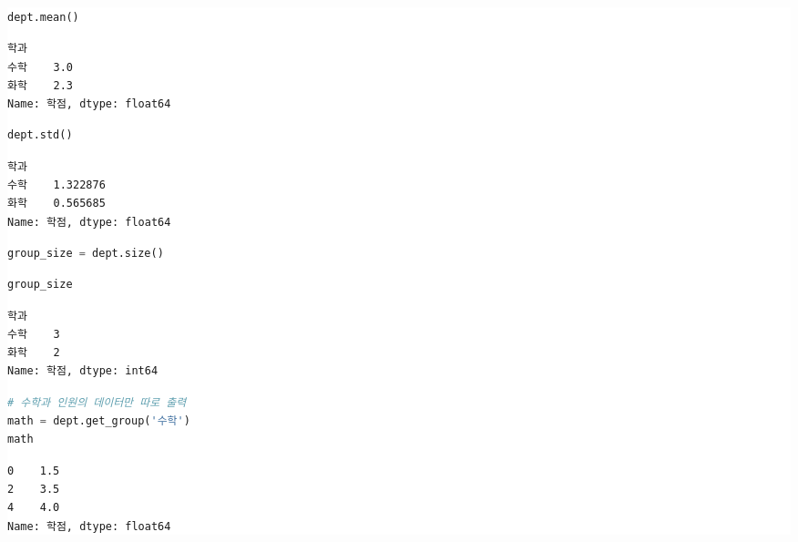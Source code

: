 


```python
dept.mean()
```




    학과
    수학    3.0
    화학    2.3
    Name: 학점, dtype: float64




```python
dept.std()
```




    학과
    수학    1.322876
    화학    0.565685
    Name: 학점, dtype: float64




```python
group_size = dept.size()
```


```python
group_size
```




    학과
    수학    3
    화학    2
    Name: 학점, dtype: int64




```python
# 수학과 인원의 데이터만 따로 출력
math = dept.get_group('수학')
math
```




    0    1.5
    2    3.5
    4    4.0
    Name: 학점, dtype: float64


